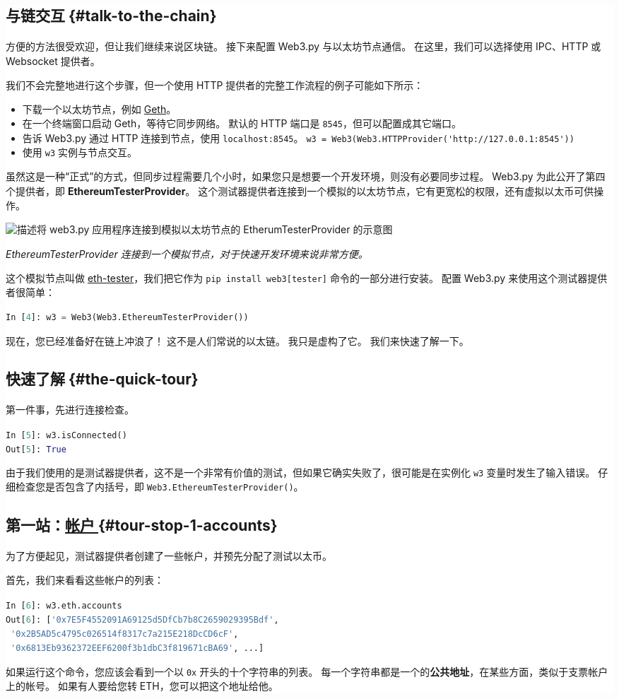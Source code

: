 ## 与链交互 {#talk-to-the-chain}

方便的方法很受欢迎，但让我们继续来说区块链。 接下来配置 Web3.py 与以太坊节点通信。 在这里，我们可以选择使用 IPC、HTTP 或 Websocket 提供者。

我们不会完整地进行这个步骤，但一个使用 HTTP 提供者的完整工作流程的例子可能如下所示：

- 下载一个以太坊节点，例如 [Geth](https://geth.ethereum.org/)。
- 在一个终端窗口启动 Geth，等待它同步网络。 默认的 HTTP 端口是 `8545`，但可以配置成其它端口。
- 告诉 Web3.py 通过 HTTP 连接到节点，使用 `localhost:8545`。 `w3 = Web3(Web3.HTTPProvider('http://127.0.0.1:8545'))`
- 使用 `w3` 实例与节点交互。

虽然这是一种“正式”的方式，但同步过程需要几个小时，如果您只是想要一个开发环境，则没有必要同步过程。 Web3.py 为此公开了第四个提供者，即 **EthereumTesterProvider**。 这个测试器提供者连接到一个模拟的以太坊节点，它有更宽松的权限，还有虚拟以太币可供操作。

![描述将 web3.py 应用程序连接到模拟以太坊节点的 EtherumTesterProvider 的示意图](./ethereumtesterprovider.png)

_EthereumTesterProvider 连接到一个模拟节点，对于快速开发环境来说非常方便。_

这个模拟节点叫做 [eth-tester](https://github.com/ethereum/eth-tester)，我们把它作为 `pip install web3[tester]` 命令的一部分进行安装。 配置 Web3.py 来使用这个测试器提供者很简单：

```python
In [4]: w3 = Web3(Web3.EthereumTesterProvider())
```

现在，您已经准备好在链上冲浪了！ 这不是人们常说的以太链。 我只是虚构了它。 我们来快速了解一下。

## 快速了解 {#the-quick-tour}

第一件事，先进行连接检查。

```python
In [5]: w3.isConnected()
Out[5]: True
```

由于我们使用的是测试器提供者，这不是一个非常有价值的测试，但如果它确实失败了，很可能是在实例化 `w3` 变量时发生了输入错误。 仔细检查您是否包含了内括号，即 `Web3.EthereumTesterProvider()`。

## 第一站：[帐户 ](/developers/docs/accounts/) {#tour-stop-1-accounts}

为了方便起见，测试器提供者创建了一些帐户，并预先分配了测试以太币。

首先，我们来看看这些帐户的列表：

```python
In [6]: w3.eth.accounts
Out[6]: ['0x7E5F4552091A69125d5DfCb7b8C2659029395Bdf',
 '0x2B5AD5c4795c026514f8317c7a215E218DcCD6cF',
 '0x6813Eb9362372EEF6200f3b1dbC3f819671cBA69', ...]
```

如果运行这个命令，您应该会看到一个以 `0x` 开头的十个字符串的列表。 每一个字符串都是一个的**公共地址**，在某些方面，类似于支票帐户上的帐号。 如果有人要给您转 ETH，您可以把这个地址给他。
